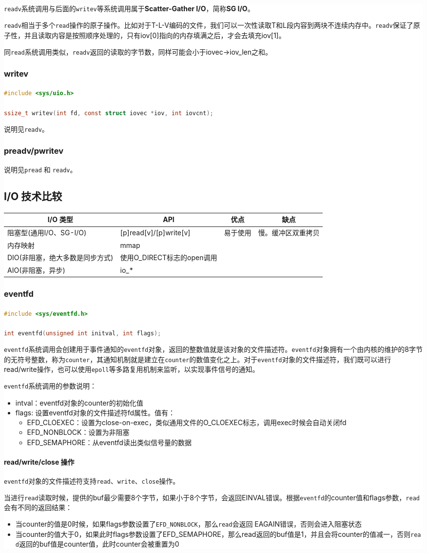 `readv`系统调用与后面的`writev`等系统调用属于**Scatter-Gather I/O**，简称**SG I/O**。

`readv`相当于多个`read`操作的原子操作。比如对于T-L-V编码的文件，我们可以一次性读取T和L段内容到两块不连续内存中。`readv`保证了原子性，并且读取内容是按照顺序处理的，只有iov[0]指向的内存填满之后，才会去填充iov[1]。

同`read`系统调用类似，`readv`返回的读取的字节数，同样可能会小于iovec->iov_len之和。

### writev

```c
#include <sys/uio.h>

ssize_t writev(int fd, const struct iovec *iov, int iovcnt);
```

说明见`readv`。

### preadv/pwritev

说明见`pread` 和 `readv`。

## I/O 技术比较

I/O 类型 | API | 优点 | 缺点
--- | --- | --- | ---
阻塞型(通用I/O、SG-I/O) | [p]read[v]/[p]write[v] | 易于使用 | 慢。缓冲区双重拷贝
内存映射 | mmap |
DIO(非阻塞，绝大多数是同步方式) | 使用O_DIRECT标志的open调用 |
AIO(非阻塞，异步) | io_* |

### eventfd

```c
#include <sys/eventfd.h>

int eventfd(unsigned int initval, int flags);
```

`eventfd`系统调用会创建用于事件通知的`eventfd`对象，返回的整数值就是该对象的文件描述符。`eventfd`对象拥有一个由内核的维护的8字节的无符号整数，称为`counter`，其通知机制就是建立在`counter`的数值变化之上。对于`eventfd`对象的文件描述符，我们既可以进行read/write操作，也可以使用`epoll`等多路复用机制来监听，以实现事件信号的通知。

`eventfd`系统调用的参数说明：

- intval：eventfd对象的counter的初始化值
- flags: 设置eventfd对象的文件描述符fd属性。值有：
    - EFD_CLOEXEC：设置为close-on-exec，类似通用文件的O_CLOEXEC标志，调用exec时候会自动关闭fd
    - EFD_NONBLOCK：设置为非阻塞
    - EFD_SEMAPHORE：从eventfd读出类似信号量的数据

#### read/write/close 操作

`eventfd`对象的文件描述符支持`read`、`write`、`close`操作。

当进行`read`读取时候，提供的buf最少需要8个字节，如果小于8个字节，会返回EINVAL错误。根据`eventfd`的counter值和flags参数，`read`会有不同的返回结果：
- 当counter的值是0时候，如果flags参数设置了`EFD_NONBLOCK`，那么`read`会返回
EAGAIN错误，否则会进入阻塞状态
- 当counter的值大于0，如果此时flags参数设置了EFD_SEMAPHORE，那么read返回的buf值是1，并且会将counter的值减一，否则`read`返回的buf值是counter值，此时counter会被重置为0
